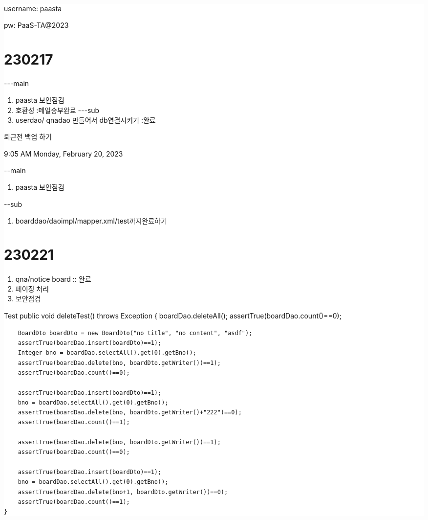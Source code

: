 username: paasta

pw: PaaS-TA@2023

# 230217
---main 

1. paasta 보안점검
2. 호환성 
	:메일송부완료
	---sub
1. userdao/ qnadao 만들어서 db연결시키기
	:완료
	

퇴근전 백업 하기 

9:05 AM Monday, February 20, 2023

--main
1. paasta 보안점검

--sub
1. boarddao/daoimpl/mapper.xml/test까지완료하기



# 230221

1. qna/notice board :: 완료 
2. 페이징 처리 
3. 보안점검


Test
    public void deleteTest() throws Exception {
        boardDao.deleteAll();
        assertTrue(boardDao.count()==0);

        BoardDto boardDto = new BoardDto("no title", "no content", "asdf");
        assertTrue(boardDao.insert(boardDto)==1);
        Integer bno = boardDao.selectAll().get(0).getBno();
        assertTrue(boardDao.delete(bno, boardDto.getWriter())==1);
        assertTrue(boardDao.count()==0);
    
        assertTrue(boardDao.insert(boardDto)==1);
        bno = boardDao.selectAll().get(0).getBno();
        assertTrue(boardDao.delete(bno, boardDto.getWriter()+"222")==0);
        assertTrue(boardDao.count()==1);
    
        assertTrue(boardDao.delete(bno, boardDto.getWriter())==1);
        assertTrue(boardDao.count()==0);
    
        assertTrue(boardDao.insert(boardDto)==1);
        bno = boardDao.selectAll().get(0).getBno();
        assertTrue(boardDao.delete(bno+1, boardDto.getWriter())==0);
        assertTrue(boardDao.count()==1);
    }
